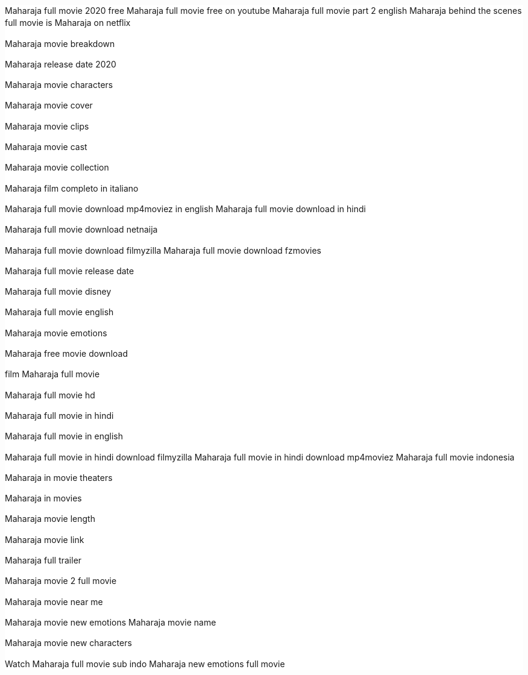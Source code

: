 Maharaja full movie 2020 free Maharaja full movie free on youtube Maharaja full movie part 2 english Maharaja behind the scenes full movie is Maharaja on netflix

Maharaja movie breakdown

Maharaja release date 2020

Maharaja movie characters

Maharaja movie cover

Maharaja movie clips

Maharaja movie cast

Maharaja movie collection

Maharaja film completo in italiano

Maharaja full movie download mp4moviez in english Maharaja full movie download in hindi

Maharaja full movie download netnaija

Maharaja full movie download filmyzilla Maharaja full movie download fzmovies

Maharaja full movie release date

Maharaja full movie disney

Maharaja full movie english

Maharaja movie emotions

Maharaja free movie download

film Maharaja full movie

Maharaja full movie hd

Maharaja full movie in hindi

Maharaja full movie in english

Maharaja full movie in hindi download filmyzilla Maharaja full movie in hindi download mp4moviez Maharaja full movie indonesia

Maharaja in movie theaters

Maharaja in movies

Maharaja movie length

Maharaja movie link

Maharaja full trailer

Maharaja movie 2 full movie

Maharaja movie near me

Maharaja movie new emotions Maharaja movie name

Maharaja movie new characters

Watch Maharaja full movie sub indo Maharaja new emotions full movie
